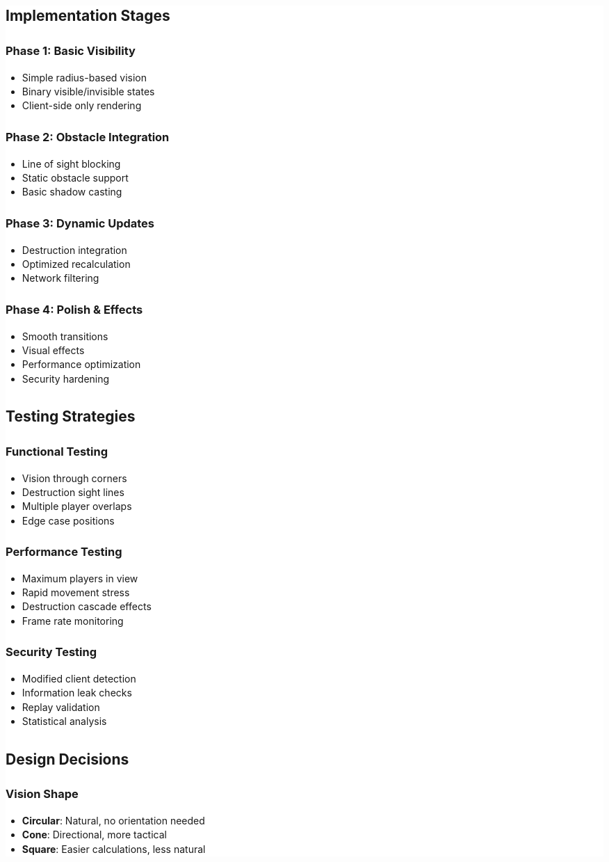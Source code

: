 ## Implementation Stages

### Phase 1: Basic Visibility
- Simple radius-based vision
- Binary visible/invisible states
- Client-side only rendering

### Phase 2: Obstacle Integration
- Line of sight blocking
- Static obstacle support
- Basic shadow casting

### Phase 3: Dynamic Updates
- Destruction integration
- Optimized recalculation
- Network filtering

### Phase 4: Polish & Effects
- Smooth transitions
- Visual effects
- Performance optimization
- Security hardening

## Testing Strategies

### Functional Testing
- Vision through corners
- Destruction sight lines
- Multiple player overlaps
- Edge case positions

### Performance Testing
- Maximum players in view
- Rapid movement stress
- Destruction cascade effects
- Frame rate monitoring

### Security Testing
- Modified client detection
- Information leak checks
- Replay validation
- Statistical analysis

## Design Decisions

### Vision Shape
- **Circular**: Natural, no orientation needed
- **Cone**: Directional, more tactical
- **Square**: Easier calculations, less natural
